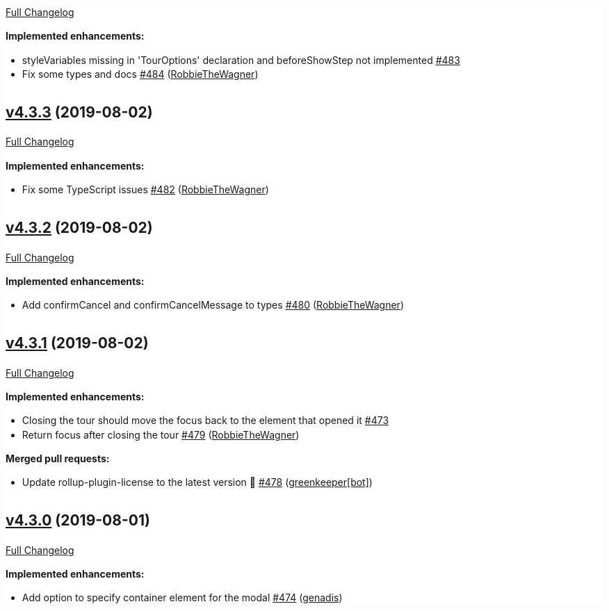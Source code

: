 [Full Changelog](https://github.com/shipshapecode/shepherd/compare/v4.3.3...v4.3.4)

**Implemented enhancements:**

- styleVariables missing in 'TourOptions' declaration and beforeShowStep not implemented [\#483](https://github.com/shipshapecode/shepherd/issues/483)
- Fix some types and docs [\#484](https://github.com/shipshapecode/shepherd/pull/484) ([RobbieTheWagner](https://github.com/RobbieTheWagner))

## [v4.3.3](https://github.com/shipshapecode/shepherd/tree/v4.3.3) (2019-08-02)

[Full Changelog](https://github.com/shipshapecode/shepherd/compare/v4.3.2...v4.3.3)

**Implemented enhancements:**

- Fix some TypeScript issues [\#482](https://github.com/shipshapecode/shepherd/pull/482) ([RobbieTheWagner](https://github.com/RobbieTheWagner))

## [v4.3.2](https://github.com/shipshapecode/shepherd/tree/v4.3.2) (2019-08-02)

[Full Changelog](https://github.com/shipshapecode/shepherd/compare/v4.3.1...v4.3.2)

**Implemented enhancements:**

- Add confirmCancel and confirmCancelMessage to types [\#480](https://github.com/shipshapecode/shepherd/pull/480) ([RobbieTheWagner](https://github.com/RobbieTheWagner))

## [v4.3.1](https://github.com/shipshapecode/shepherd/tree/v4.3.1) (2019-08-02)

[Full Changelog](https://github.com/shipshapecode/shepherd/compare/v4.3.0...v4.3.1)

**Implemented enhancements:**

- Closing the tour should move the focus back to the element that opened it [\#473](https://github.com/shipshapecode/shepherd/issues/473)
- Return focus after closing the tour [\#479](https://github.com/shipshapecode/shepherd/pull/479) ([RobbieTheWagner](https://github.com/RobbieTheWagner))

**Merged pull requests:**

- Update rollup-plugin-license to the latest version 🚀 [\#478](https://github.com/shipshapecode/shepherd/pull/478) ([greenkeeper[bot]](https://github.com/apps/greenkeeper))

## [v4.3.0](https://github.com/shipshapecode/shepherd/tree/v4.3.0) (2019-08-01)

[Full Changelog](https://github.com/shipshapecode/shepherd/compare/v4.2.0...v4.3.0)

**Implemented enhancements:**

- Add option to specify container element for the modal [\#474](https://github.com/shipshapecode/shepherd/pull/474) ([genadis](https://github.com/genadis))
